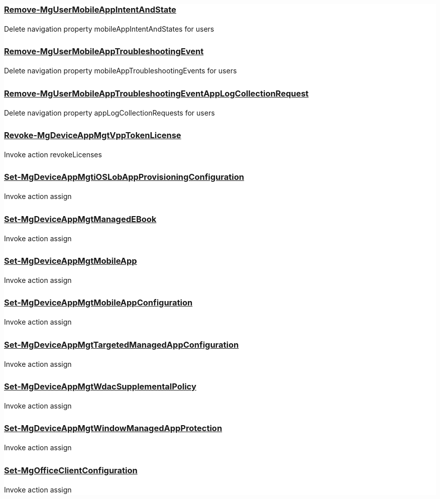 ### [Remove-MgUserMobileAppIntentAndState](Remove-MgUserMobileAppIntentAndState.md)
Delete navigation property mobileAppIntentAndStates for users

### [Remove-MgUserMobileAppTroubleshootingEvent](Remove-MgUserMobileAppTroubleshootingEvent.md)
Delete navigation property mobileAppTroubleshootingEvents for users

### [Remove-MgUserMobileAppTroubleshootingEventAppLogCollectionRequest](Remove-MgUserMobileAppTroubleshootingEventAppLogCollectionRequest.md)
Delete navigation property appLogCollectionRequests for users

### [Revoke-MgDeviceAppMgtVppTokenLicense](Revoke-MgDeviceAppMgtVppTokenLicense.md)
Invoke action revokeLicenses

### [Set-MgDeviceAppMgtiOSLobAppProvisioningConfiguration](Set-MgDeviceAppMgtiOSLobAppProvisioningConfiguration.md)
Invoke action assign

### [Set-MgDeviceAppMgtManagedEBook](Set-MgDeviceAppMgtManagedEBook.md)
Invoke action assign

### [Set-MgDeviceAppMgtMobileApp](Set-MgDeviceAppMgtMobileApp.md)
Invoke action assign

### [Set-MgDeviceAppMgtMobileAppConfiguration](Set-MgDeviceAppMgtMobileAppConfiguration.md)
Invoke action assign

### [Set-MgDeviceAppMgtTargetedManagedAppConfiguration](Set-MgDeviceAppMgtTargetedManagedAppConfiguration.md)
Invoke action assign

### [Set-MgDeviceAppMgtWdacSupplementalPolicy](Set-MgDeviceAppMgtWdacSupplementalPolicy.md)
Invoke action assign

### [Set-MgDeviceAppMgtWindowManagedAppProtection](Set-MgDeviceAppMgtWindowManagedAppProtection.md)
Invoke action assign

### [Set-MgOfficeClientConfiguration](Set-MgOfficeClientConfiguration.md)
Invoke action assign
